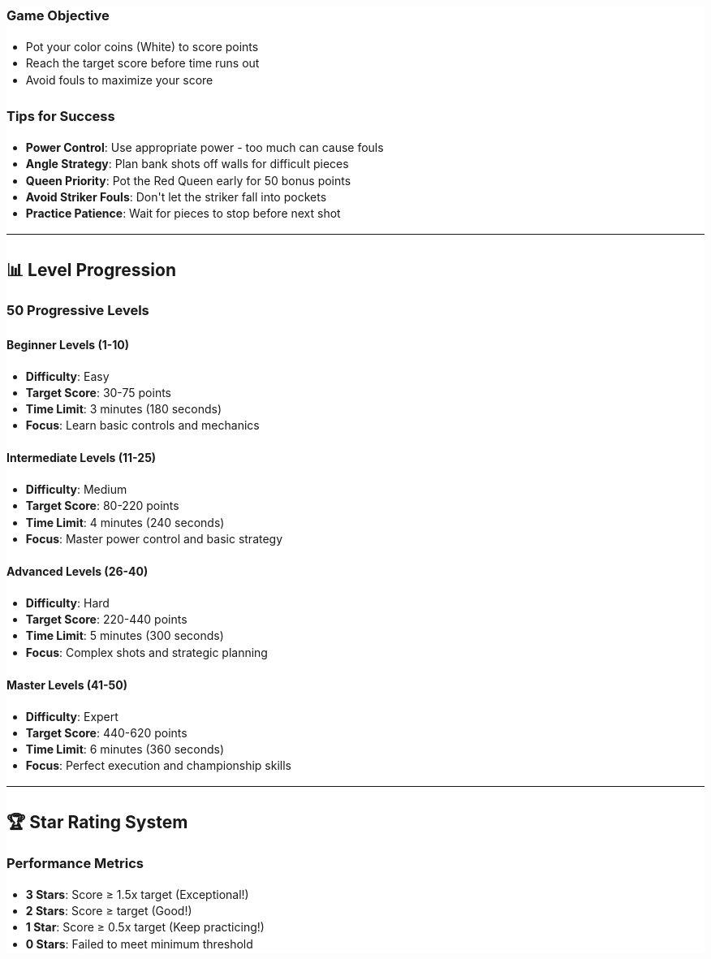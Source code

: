 ### Game Objective
- Pot your color coins (White) to score points
- Reach the target score before time runs out
- Avoid fouls to maximize your score

### Tips for Success
- **Power Control**: Use appropriate power - too much can cause fouls
- **Angle Strategy**: Plan bank shots off walls for difficult pieces
- **Queen Priority**: Pot the Red Queen early for 50 bonus points
- **Avoid Striker Fouls**: Don't let the striker fall into pockets
- **Practice Patience**: Wait for pieces to stop before next shot

---

## 📊 Level Progression

### 50 Progressive Levels

#### **Beginner Levels (1-10)**
- **Difficulty**: Easy
- **Target Score**: 30-75 points
- **Time Limit**: 3 minutes (180 seconds)
- **Focus**: Learn basic controls and mechanics

#### **Intermediate Levels (11-25)**
- **Difficulty**: Medium  
- **Target Score**: 80-220 points
- **Time Limit**: 4 minutes (240 seconds)
- **Focus**: Master power control and basic strategy

#### **Advanced Levels (26-40)**
- **Difficulty**: Hard
- **Target Score**: 220-440 points
- **Time Limit**: 5 minutes (300 seconds)
- **Focus**: Complex shots and strategic planning

#### **Master Levels (41-50)**
- **Difficulty**: Expert
- **Target Score**: 440-620 points
- **Time Limit**: 6 minutes (360 seconds)
- **Focus**: Perfect execution and championship skills

---

## 🏆 Star Rating System

### Performance Metrics
- **3 Stars**: Score ≥ 1.5x target (Exceptional!)
- **2 Stars**: Score ≥ target (Good!)
- **1 Star**: Score ≥ 0.5x target (Keep practicing!)
- **0 Stars**: Failed to meet minimum threshold
